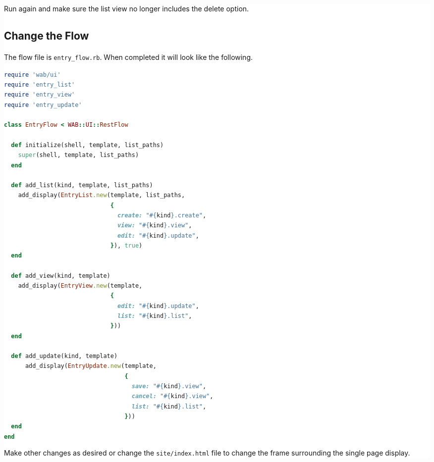 Run again and make sure the list view no longer includes the delete option.

## Change the Flow

The flow file is `entry_flow.rb`. When completed it will look like the following.

```ruby
require 'wab/ui'
require 'entry_list'
require 'entry_view'
require 'entry_update'

class EntryFlow < WAB::UI::RestFlow

  def initialize(shell, template, list_paths)
    super(shell, template, list_paths)
  end

  def add_list(kind, template, list_paths)
    add_display(EntryList.new(template, list_paths,
                              {
                                create: "#{kind}.create",
                                view: "#{kind}.view",
                                edit: "#{kind}.update",
                              }), true)
  end

  def add_view(kind, template)
    add_display(EntryView.new(template,
                              {
                                edit: "#{kind}.update",
                                list: "#{kind}.list",
                              }))
  end

  def add_update(kind, template)
      add_display(EntryUpdate.new(template,
                                  {
                                    save: "#{kind}.view",
                                    cancel: "#{kind}.view",
                                    list: "#{kind}.list",
                                  }))
  end
end
```

Make other changes as desired or change the `site/index.html` file to change
the frame surrounding the single page display.

